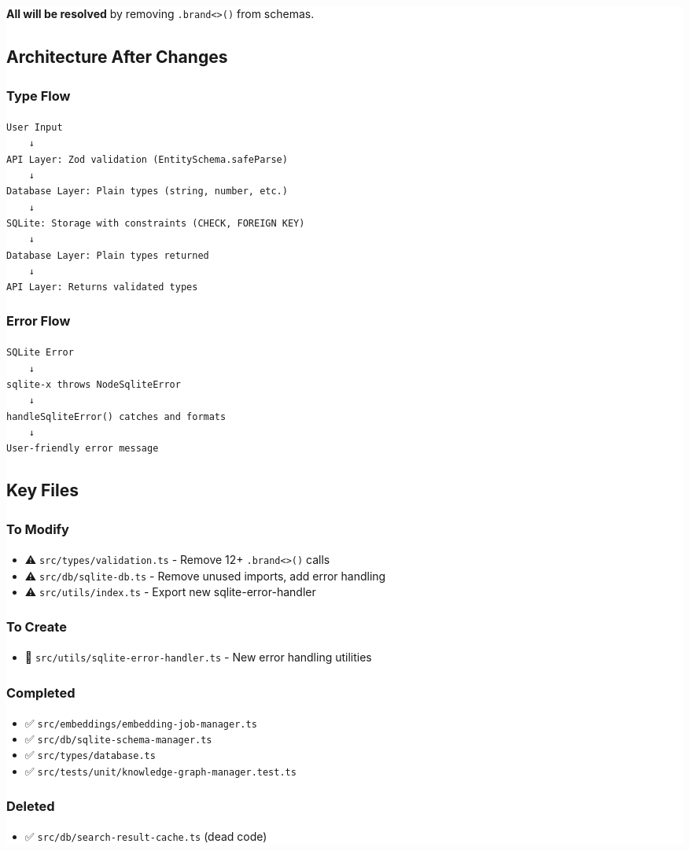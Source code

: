 **All will be resolved** by removing `.brand<>()` from schemas.

## Architecture After Changes

### Type Flow
```
User Input
    ↓
API Layer: Zod validation (EntitySchema.safeParse)
    ↓
Database Layer: Plain types (string, number, etc.)
    ↓
SQLite: Storage with constraints (CHECK, FOREIGN KEY)
    ↓
Database Layer: Plain types returned
    ↓
API Layer: Returns validated types
```

### Error Flow
```
SQLite Error
    ↓
sqlite-x throws NodeSqliteError
    ↓
handleSqliteError() catches and formats
    ↓
User-friendly error message
```

## Key Files

### To Modify
- ⚠️ `src/types/validation.ts` - Remove 12+ `.brand<>()` calls
- ⚠️ `src/db/sqlite-db.ts` - Remove unused imports, add error handling
- ⚠️ `src/utils/index.ts` - Export new sqlite-error-handler

### To Create
- 📝 `src/utils/sqlite-error-handler.ts` - New error handling utilities

### Completed
- ✅ `src/embeddings/embedding-job-manager.ts`
- ✅ `src/db/sqlite-schema-manager.ts`
- ✅ `src/types/database.ts`
- ✅ `src/tests/unit/knowledge-graph-manager.test.ts`

### Deleted
- ✅ `src/db/search-result-cache.ts` (dead code)

